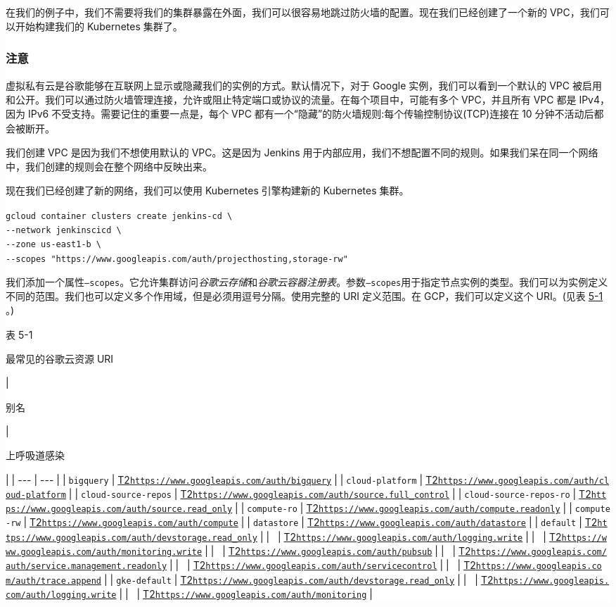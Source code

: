 在我们的例子中，我们不需要将我们的集群暴露在外面，我们可以很容易地跳过防火墙的配置。现在我们已经创建了一个新的 VPC，我们可以开始构建我们的 Kubernetes 集群了。

### 注意

虚拟私有云是谷歌能够在互联网上显示或隐藏我们的实例的方式。默认情况下，对于 Google 实例，我们可以看到一个默认的 VPC 被启用和公开。我们可以通过防火墙管理连接，允许或阻止特定端口或协议的流量。在每个项目中，可能有多个 VPC，并且所有 VPC 都是 IPv4，因为 IPv6 不受支持。需要记住的重要一点是，每个 VPC 都有一个“隐藏”的防火墙规则:每个传输控制协议(TCP)连接在 10 分钟不活动后都会被断开。

我们创建 VPC 是因为我们不想使用默认的 VPC。这是因为 Jenkins 用于内部应用，我们不想配置不同的规则。如果我们呆在同一个网络中，我们创建的规则会在整个网络中反映出来。

现在我们已经创建了新的网络，我们可以使用 Kubernetes 引擎构建新的 Kubernetes 集群。

```
gcloud container clusters create jenkins-cd \
--network jenkinscicd \
--zone us-east1-b \
--scopes "https://www.googleapis.com/auth/projecthosting,storage-rw"

```

我们添加一个属性`–scopes`。它允许集群访问*谷歌云存储*和*谷歌云容器注册表*。参数`–scopes`用于指定节点实例的类型。我们可以为实例定义不同的范围。我们也可以定义多个作用域，但是必须用逗号分隔。使用完整的 URI 定义范围。在 GCP，我们可以定义这个 URI。(见表 [5-1](#Tab1) 。)

表 5-1

最常见的谷歌云资源 URI

<colgroup><col class="tcol1 align-left"> <col class="tcol2 align-left"></colgroup> 
| 

别名

 | 

上呼吸道感染

 |
| --- | --- |
| `bigquery` | [T2`https://www.googleapis.com/auth/bigquery`](https://www.googleapis.com/auth/bigquery) |
| `cloud-platform` | [T2`https://www.googleapis.com/auth/cloud-platform`](https://www.googleapis.com/auth/cloud-platform) |
| `cloud-source-repos` | [T2`https://www.googleapis.com/auth/source.full_control`](https://www.googleapis.com/auth/source.full_control) |
| `cloud-source-repos-ro` | [T2`https://www.googleapis.com/auth/source.read_only`](https://www.googleapis.com/auth/source.read_only) |
| `compute-ro` | [T2`https://www.googleapis.com/auth/compute.readonly`](https://www.googleapis.com/auth/compute.readonly) |
| `compute-rw` | [T2`https://www.googleapis.com/auth/compute`](https://www.googleapis.com/auth/compute) |
| `datastore` | [T2`https://www.googleapis.com/auth/datastore`](https://www.googleapis.com/auth/datastore) |
| `default` | [T2`https://www.googleapis.com/auth/devstorage.read_only`](https://www.googleapis.com/auth/devstorage.read_only) |
|   | [T2`https://www.googleapis.com/auth/logging.write`](https://www.googleapis.com/auth/logging.write) |
|   | [T2`https://www.googleapis.com/auth/monitoring.write`](https://www.googleapis.com/auth/monitoring.write) |
|   | [T2`https://www.googleapis.com/auth/pubsub`](https://www.googleapis.com/auth/pubsub) |
|   | [T2`https://www.googleapis.com/auth/service.management.readonly`](https://www.googleapis.com/auth/service.management.readonly) |
|   | [T2`https://www.googleapis.com/auth/servicecontrol`](https://www.googleapis.com/auth/servicecontrol) |
|   | [T2`https://www.googleapis.com/auth/trace.append`](https://www.googleapis.com/auth/trace.append) |
| `gke-default` | [T2`https://www.googleapis.com/auth/devstorage.read_only`](https://www.googleapis.com/auth/devstorage.read_only) |
|   | [T2`https://www.googleapis.com/auth/logging.write`](https://www.googleapis.com/auth/logging.write) |
|   | [T2`https://www.googleapis.com/auth/monitoring`](https://www.googleapis.com/auth/monitoring) |